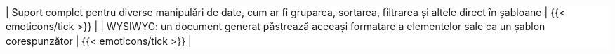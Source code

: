 | Suport complet pentru diverse manipulări de date, cum ar fi gruparea, sortarea, filtrarea și altele direct în șabloane | {{< emoticons/tick >}} |
| WYSIWYG: un document generat păstrează aceeași formatare a elementelor sale ca un șablon corespunzător | {{< emoticons/tick >}} |
